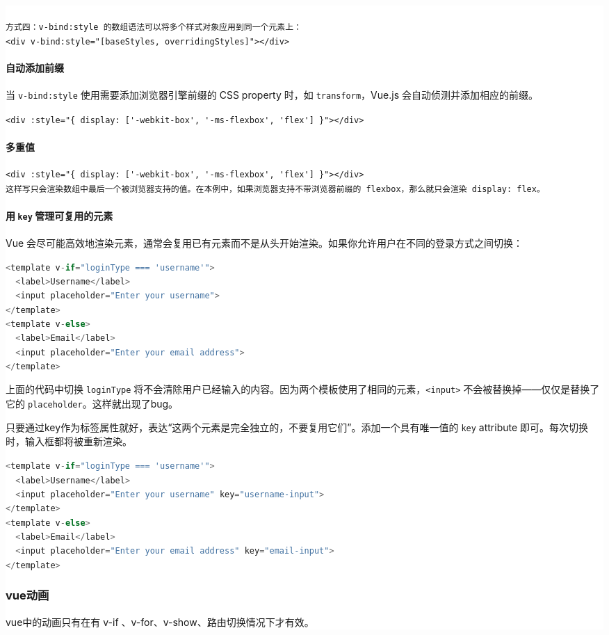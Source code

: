 ```

方式四：v-bind:style 的数组语法可以将多个样式对象应用到同一个元素上：
<div v-bind:style="[baseStyles, overridingStyles]"></div>
```

#### 自动添加前缀

当 `v-bind:style` 使用需要添加浏览器引擎前缀的 CSS property 时，如 `transform`，Vue.js 会自动侦测并添加相应的前缀。

`<div :style="{ display: ['-webkit-box', '-ms-flexbox', 'flex'] }"></div>` 

#### 多重值

```
<div :style="{ display: ['-webkit-box', '-ms-flexbox', 'flex'] }"></div>
这样写只会渲染数组中最后一个被浏览器支持的值。在本例中，如果浏览器支持不带浏览器前缀的 flexbox，那么就只会渲染 display: flex。
```



#### 用 `key` 管理可复用的元素

Vue 会尽可能高效地渲染元素，通常会复用已有元素而不是从头开始渲染。如果你允许用户在不同的登录方式之间切换：

```javascript
<template v-if="loginType === 'username'">
  <label>Username</label>
  <input placeholder="Enter your username">
</template>
<template v-else>
  <label>Email</label>
  <input placeholder="Enter your email address">
</template>
```

上面的代码中切换 `loginType` 将不会清除用户已经输入的内容。因为两个模板使用了相同的元素，`<input>` 不会被替换掉——仅仅是替换了它的 `placeholder`。这样就出现了bug。

只要通过key作为标签属性就好，表达“这两个元素是完全独立的，不要复用它们”。添加一个具有唯一值的 `key` attribute 即可。每次切换时，输入框都将被重新渲染。

```javascript
<template v-if="loginType === 'username'">
  <label>Username</label>
  <input placeholder="Enter your username" key="username-input">
</template>
<template v-else>
  <label>Email</label>
  <input placeholder="Enter your email address" key="email-input">
</template>
```



### vue动画

vue中的动画只有在有 v-if 、v-for、v-show、路由切换情况下才有效。

